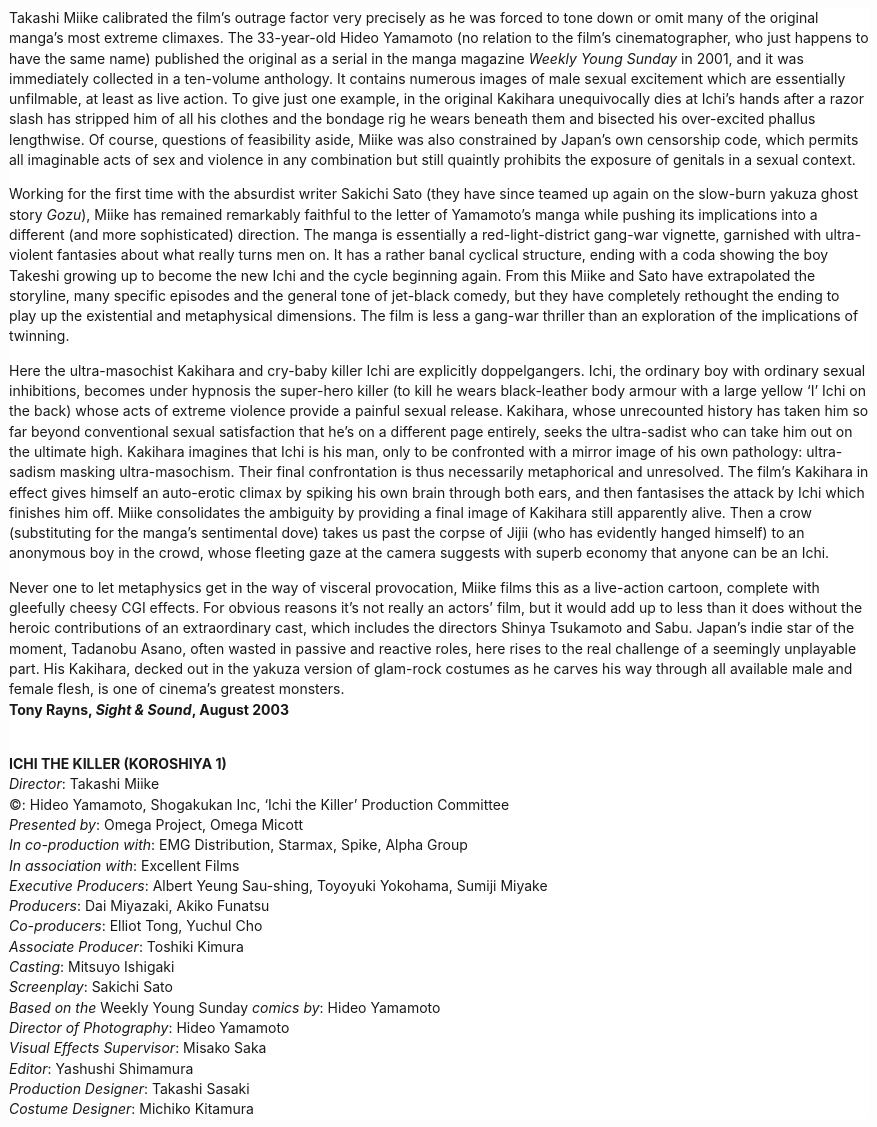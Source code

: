 Takashi Miike calibrated the film’s outrage factor very precisely as he was forced to tone down or omit many of the original manga’s most extreme climaxes. The 33-year-old Hideo Yamamoto (no relation to the film’s cinematographer, who just happens to have the same name) published the original as a serial in the manga magazine _Weekly Young Sunday_ in 2001, and it was immediately collected in a ten-volume anthology. It contains numerous images of male sexual excitement which are essentially unfilmable, at least as live action. To give just one example, in the original Kakihara unequivocally dies at Ichi’s hands after a razor slash has stripped him of all his clothes and the bondage rig he wears beneath them and bisected his over-excited phallus lengthwise. Of course, questions of feasibility aside, Miike was also constrained by Japan’s own censorship code, which permits all imaginable acts of sex and violence in any combination but still quaintly prohibits the exposure of genitals in a sexual context.

Working for the first time with the absurdist writer Sakichi Sato (they have since teamed up again on the slow-burn yakuza ghost story _Gozu_), Miike has remained remarkably faithful to the letter of Yamamoto’s manga while pushing its implications into a different (and more sophisticated) direction. The manga is essentially a red-light-district gang-war vignette, garnished with ultra-violent fantasies about what really turns men on. It has a rather banal cyclical structure, ending with a coda showing the boy Takeshi growing up to become the new Ichi and the cycle beginning again. From this Miike and Sato have extrapolated the storyline, many specific episodes and the general tone of jet-black comedy, but they have completely rethought the ending to play up the existential and metaphysical dimensions. The film is less a gang-war thriller than an exploration of the implications of twinning.

Here the ultra-masochist Kakihara and cry-baby killer Ichi are explicitly doppelgangers. Ichi, the ordinary boy with ordinary sexual inhibitions, becomes under hypnosis the super-hero killer (to kill he wears black-leather body armour with a large yellow ‘I’ Ichi on the back) whose acts of extreme violence provide a painful sexual release. Kakihara, whose unrecounted history has taken him so far beyond conventional sexual satisfaction that he’s on a different page entirely, seeks the ultra-sadist who can take him out on the ultimate high. Kakihara imagines that Ichi is his man, only to be confronted with a mirror image of his own pathology: ultra-sadism masking ultra-masochism. Their final confrontation is thus necessarily metaphorical and unresolved. The film’s Kakihara in effect gives himself an auto-erotic climax by spiking his own brain through both ears, and then fantasises the attack by Ichi which finishes him off. Miike consolidates the ambiguity by providing a final image of Kakihara still apparently alive. Then a crow (substituting for the manga’s sentimental dove) takes us past the corpse of Jijii (who has evidently hanged himself) to an anonymous boy in the crowd, whose fleeting gaze at the camera suggests with superb economy that anyone can be an Ichi.

Never one to let metaphysics get in the way of visceral provocation, Miike films this as a live-action cartoon, complete with gleefully cheesy CGI effects.  For obvious reasons it’s not really an actors’ film, but it would add up to less than it does without the heroic contributions of an extraordinary cast, which includes the directors Shinya Tsukamoto and Sabu. Japan’s indie star of the moment, Tadanobu Asano, often wasted in passive and reactive roles, here rises to the real challenge of a seemingly unplayable part. His Kakihara, decked out in the yakuza version of glam-rock costumes as he carves his way through all available male and female flesh, is one of cinema’s greatest monsters.  
**Tony Rayns, _Sight & Sound_, August 2003**
<br><br>

**ICHI THE KILLER (KOROSHIYA 1)**  
_Director_: Takashi Miike  
©: Hideo Yamamoto, Shogakukan Inc,  ‘Ichi the Killer’ Production Committee  
_Presented by_: Omega Project, Omega Micott  
_In co-production with_: EMG Distribution, Starmax, Spike, Alpha Group  
_In association with_: Excellent Films  
_Executive Producers_: Albert Yeung Sau-shing, Toyoyuki Yokohama, Sumiji Miyake  
_Producers_: Dai Miyazaki, Akiko Funatsu  
_Co-producers_: Elliot Tong, Yuchul Cho  
_Associate Producer_: Toshiki Kimura  
_Casting_: Mitsuyo Ishigaki  
_Screenplay_: Sakichi Sato  
_Based on the_ Weekly Young Sunday _comics by_:  Hideo Yamamoto  
_Director of Photography_: Hideo Yamamoto  
_Visual Effects Supervisor_: Misako Saka  
_Editor_: Yashushi Shimamura  
_Production Designer_: Takashi Sasaki  
_Costume Designer_: Michiko Kitamura  